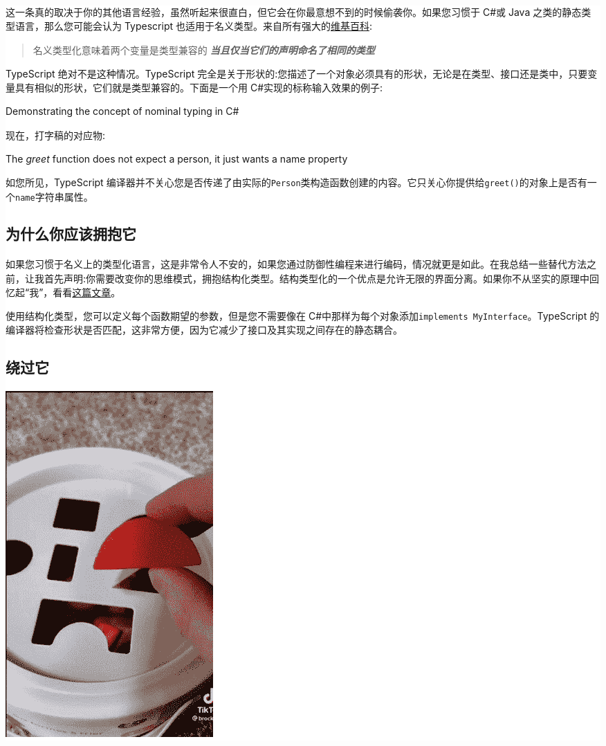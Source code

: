 这一条真的取决于你的其他语言经验，虽然听起来很直白，但它会在你最意想不到的时候偷袭你。如果您习惯于 C#或 Java 之类的静态类型语言，那么您可能会认为 Typescript 也适用于名义类型。来自所有强大的[维基百科](https://en.wikipedia.org/wiki/Nominal_type_system):

> 名义类型化意味着两个变量是类型兼容的 ***当且仅当它们的声明命名了相同的类型***

TypeScript 绝对不是这种情况。TypeScript 完全是关于形状的:您描述了一个对象必须具有的形状，无论是在类型、接口还是类中，只要变量具有相似的形状，它们就是类型兼容的。下面是一个用 C#实现的标称输入效果的例子:

Demonstrating the concept of nominal typing in C#

现在，打字稿的对应物:

The *greet* function does not expect a person, it just wants a name property

如您所见，TypeScript 编译器并不关心您是否传递了由实际的`Person`类构造函数创建的内容。它只关心你提供给`greet()`的对象上是否有一个`name`字符串属性。

## 为什么你应该拥抱它

如果您习惯于名义上的类型化语言，这是非常令人不安的，如果您通过防御性编程来进行编码，情况就更是如此。在我总结一些替代方法之前，让我首先声明:你需要改变你的思维模式，拥抱结构化类型。结构类型化的一个优点是允许无限的界面分离。如果你不从坚实的原理中回忆起“我”，看看[这篇文章](https://severinperez.medium.com/avoiding-interface-pollution-with-the-interface-segregation-principle-5d3859c21013)。

使用结构化类型，您可以定义每个函数期望的参数，但是您不需要像在 C#中那样为每个对象添加`implements MyInterface`。TypeScript 的编译器将检查形状是否匹配，这非常方便，因为它减少了接口及其实现之间存在的静态耦合。

## 绕过它

![](img/07c9f6399d9c3926279a0b52a5b371fe.png)
